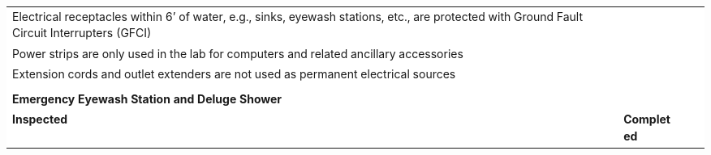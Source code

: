    </td>
   <td>
   </td>
  </tr>
</table>



<table>
  <tr>
   <td>Electrical receptacles within 6’ of water, e.g., sinks, eyewash stations, etc., are protected with Ground Fault Circuit Interrupters (GFCI)
   </td>
   <td>
   </td>
   <td>
   </td>
   <td>
   </td>
  </tr>
  <tr>
   <td>Power strips are only used in the lab for computers and related ancillary accessories
   </td>
   <td>
   </td>
   <td>
   </td>
   <td>
   </td>
  </tr>
  <tr>
   <td>Extension cords and outlet extenders are not used as permanent electrical sources
   </td>
   <td>
   </td>
   <td>
   </td>
   <td>
   </td>
  </tr>
  <tr>
   <td>
   </td>
   <td>
   </td>
   <td>
   </td>
   <td>
   </td>
  </tr>
  <tr>
   <td><strong>Emergency Eyewash Station and Deluge Shower</strong>
   </td>
   <td>
   </td>
   <td>
   </td>
   <td>
   </td>
  </tr>
  <tr>
   <td><strong>Inspected</strong>
   </td>
   <td><strong>Completed</strong>
   </td>